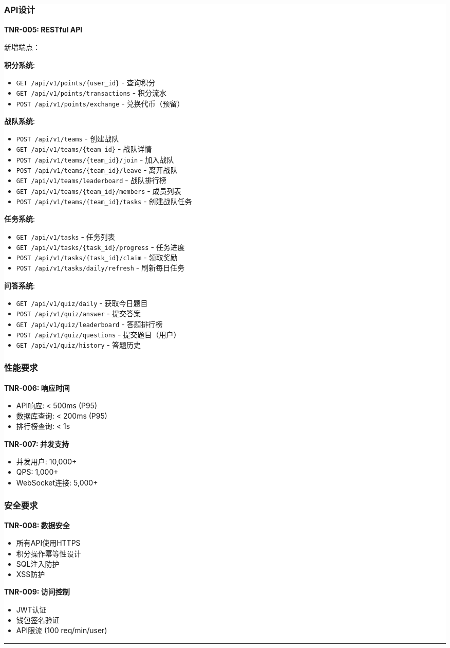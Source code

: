 ### API设计

**TNR-005: RESTful API**

新增端点：

**积分系统**:
- `GET /api/v1/points/{user_id}` - 查询积分
- `GET /api/v1/points/transactions` - 积分流水
- `POST /api/v1/points/exchange` - 兑换代币（预留）

**战队系统**:
- `POST /api/v1/teams` - 创建战队
- `GET /api/v1/teams/{team_id}` - 战队详情
- `POST /api/v1/teams/{team_id}/join` - 加入战队
- `POST /api/v1/teams/{team_id}/leave` - 离开战队
- `GET /api/v1/teams/leaderboard` - 战队排行榜
- `GET /api/v1/teams/{team_id}/members` - 成员列表
- `POST /api/v1/teams/{team_id}/tasks` - 创建战队任务

**任务系统**:
- `GET /api/v1/tasks` - 任务列表
- `GET /api/v1/tasks/{task_id}/progress` - 任务进度
- `POST /api/v1/tasks/{task_id}/claim` - 领取奖励
- `POST /api/v1/tasks/daily/refresh` - 刷新每日任务

**问答系统**:
- `GET /api/v1/quiz/daily` - 获取今日题目
- `POST /api/v1/quiz/answer` - 提交答案
- `GET /api/v1/quiz/leaderboard` - 答题排行榜
- `POST /api/v1/quiz/questions` - 提交题目（用户）
- `GET /api/v1/quiz/history` - 答题历史

### 性能要求

**TNR-006: 响应时间**
- API响应: < 500ms (P95)
- 数据库查询: < 200ms (P95)
- 排行榜查询: < 1s

**TNR-007: 并发支持**
- 并发用户: 10,000+
- QPS: 1,000+
- WebSocket连接: 5,000+

### 安全要求

**TNR-008: 数据安全**
- 所有API使用HTTPS
- 积分操作幂等性设计
- SQL注入防护
- XSS防护

**TNR-009: 访问控制**
- JWT认证
- 钱包签名验证
- API限流 (100 req/min/user)

---